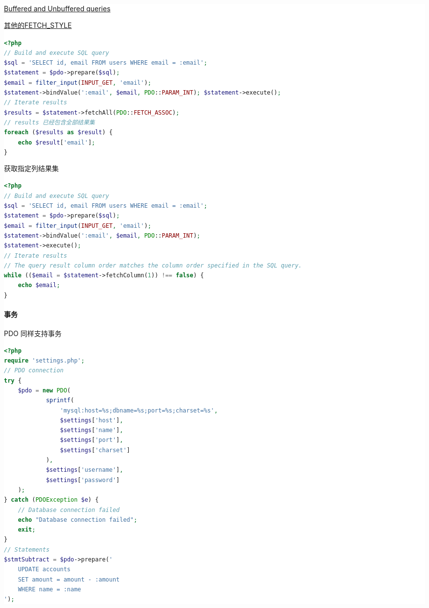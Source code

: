 [Buffered and Unbuffered queries](http://php.net/manual/zh/mysqlinfo.concepts.buffering.php)

[其他的FETCH_STYLE](http://php.net/manual/zh/pdostatement.fetch.php)

```php
<?php
// Build and execute SQL query
$sql = 'SELECT id, email FROM users WHERE email = :email'; 
$statement = $pdo->prepare($sql);
$email = filter_input(INPUT_GET, 'email'); 
$statement->bindValue(':email', $email, PDO::PARAM_INT); $statement->execute();
// Iterate results
$results = $statement->fetchAll(PDO::FETCH_ASSOC); 
// results 已经包含全部结果集
foreach ($results as $result) {
    echo $result['email']; 
}
```

获取指定列结果集

```php
<?php
// Build and execute SQL query
$sql = 'SELECT id, email FROM users WHERE email = :email'; 
$statement = $pdo->prepare($sql);
$email = filter_input(INPUT_GET, 'email'); 
$statement->bindValue(':email', $email, PDO::PARAM_INT); 
$statement->execute();
// Iterate results
// The query result column order matches the column order specified in the SQL query.
while (($email = $statement->fetchColumn(1)) !== false) { 
    echo $email;
}
```

#### 事务

PDO 同样支持事务

```php
<?php
require 'settings.php';
// PDO connection
try {
    $pdo = new PDO(
            sprintf(
                'mysql:host=%s;dbname=%s;port=%s;charset=%s',
                $settings['host'],
                $settings['name'],
                $settings['port'],
                $settings['charset']
            ),
            $settings['username'],
            $settings['password']
    );
} catch (PDOException $e) {
    // Database connection failed
    echo "Database connection failed";
    exit; 
}
// Statements
$stmtSubtract = $pdo->prepare('
    UPDATE accounts
    SET amount = amount - :amount
    WHERE name = :name
');
```